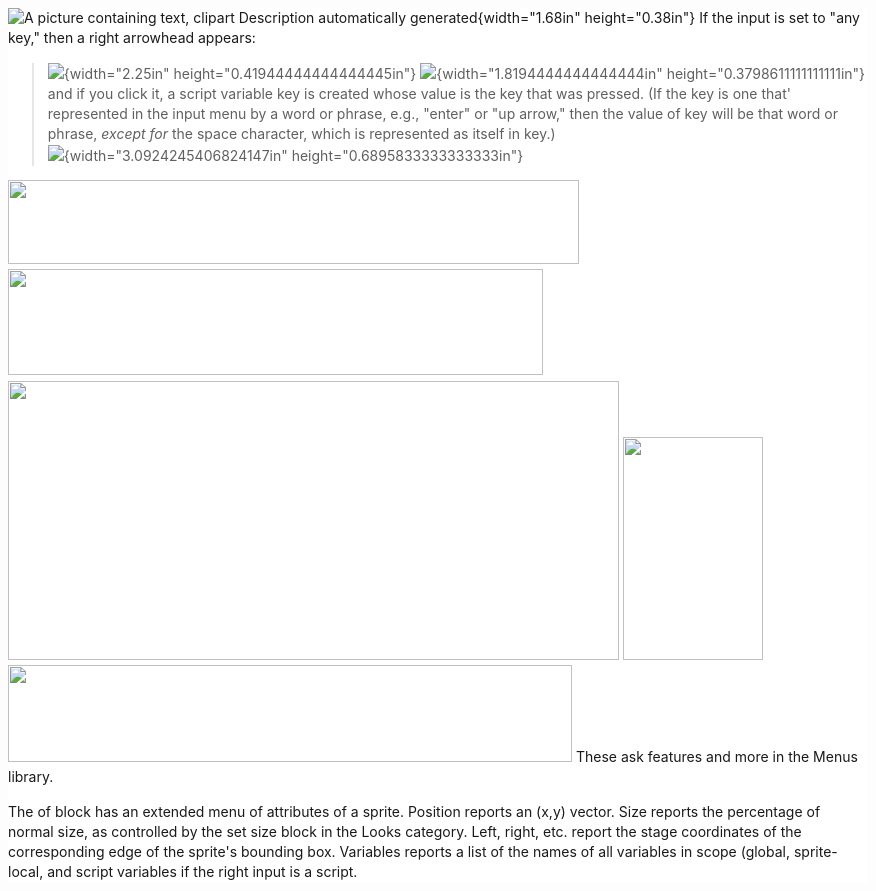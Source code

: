 ![A picture containing text, clipart Description automatically
generated](image355.png){width="1.68in" height="0.38in"}
 If the input is set to "any key," then a right
arrowhead appears:

> ![](image356.png){width="2.25in"
> height="0.41944444444444445in"}
![](image357.png){width="1.8194444444444444in"
> height="0.3798611111111111in"}
and if you click it, a script variable
> key is created whose value is the key that was pressed. (If the key is
> one that' represented in the input menu by a word or phrase, e.g.,
> "enter" or "up arrow," then the value of key will be that word or
> phrase, *except for* the space character, which is represented as
> itself in key.)\
> ![](image358.png){width="3.0924245406824147in"
> height="0.6895833333333333in"}


<img src="/snap-manual/assets/images/image362.png" style="width:571px; height:84px">
<img src="/snap-manual/assets/images/image366.png" style="width:535px; height:106px">
<img src="/snap-manual/assets/images/image370.png" style="width:611px; height:279px">


<img src="/snap-manual/assets/images/image376.png" style="width:140px; height:223px">
<img src="/snap-manual/assets/images/image380.png" style="width:564px; height:97px">
These ask features and more in the Menus
library.

The of block has an extended menu of attributes of a sprite. Position
reports an (x,y) vector. Size reports the percentage of normal size, as
controlled by the set size block in the Looks category. Left, right,
etc. report the stage coordinates of the corresponding edge of the
sprite's bounding box. Variables reports a list of the names of all
variables in scope (global, sprite-local, and script variables if the
right input is a script.

